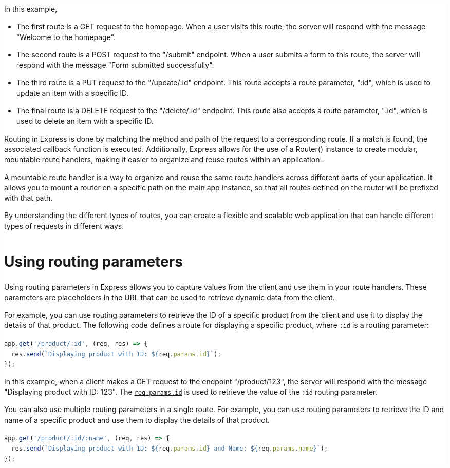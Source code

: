 In this example,

* The first route is a GET request to the homepage. When a user visits this route, the server will respond with the message "Welcome to the homepage".
    
* The second route is a POST request to the "/submit" endpoint. When a user submits a form to this route, the server will respond with the message "Form submitted successfully".
    
* The third route is a PUT request to the "/update/:id" endpoint. This route accepts a route parameter, ":id", which is used to update an item with a specific ID.
    
* The final route is a DELETE request to the "/delete/:id" endpoint. This route also accepts a route parameter, ":id", which is used to delete an item with a specific ID.
    

Routing in Express is done by matching the method and path of the request to a corresponding route. If a match is found, the associated callback function is executed. Additionally, Express allows for the use of a Router() instance to create modular, mountable route handlers, making it easier to organize and reuse routes within an application..

A mountable route handler is a way to organize and reuse the same route handlers across different parts of your application. It allows you to mount a router on a specific path on the main app instance, so that all routes defined on the router will be prefixed with that path.

By understanding the different types of routes, you can create a flexible and scalable web application that can handle different types of requests in different ways.

# Using routing parameters

Using routing parameters in Express allows you to capture values from the client and use them in your route handlers. These parameters are placeholders in the URL that can be used to retrieve dynamic data from the client.

For example, you can use routing parameters to retrieve the ID of a specific product from the client and use it to display the details of that product. The following code defines a route for displaying a specific product, where `:id` is a routing parameter:

```js
app.get('/product/:id', (req, res) => {
  res.send(`Displaying product with ID: ${req.params.id}`);
});
```

In this example, when a client makes a GET request to the endpoint "/product/123", the server will respond with the message "Displaying product with ID: 123". The [`req.params.id`](http://req.params.id) is used to retrieve the value of the `:id` routing parameter.

You can also use multiple routing parameters in a single route. For example, you can use routing parameters to retrieve the ID and name of a specific product and use them to display the details of that product.

```js
app.get('/product/:id/:name', (req, res) => {
  res.send(`Displaying product with ID: ${req.params.id} and Name: ${req.params.name}`);
});
```
